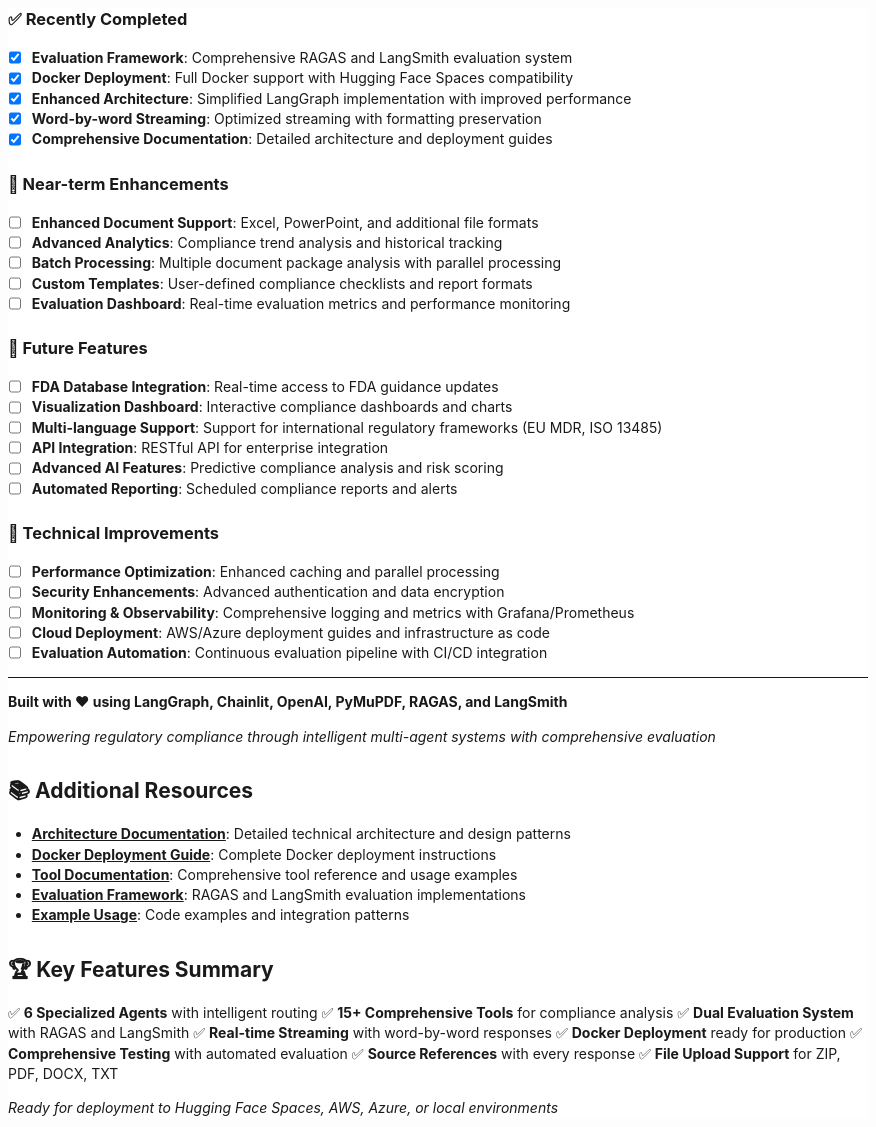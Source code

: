 ### ✅ Recently Completed
- [x] **Evaluation Framework**: Comprehensive RAGAS and LangSmith evaluation system
- [x] **Docker Deployment**: Full Docker support with Hugging Face Spaces compatibility
- [x] **Enhanced Architecture**: Simplified LangGraph implementation with improved performance
- [x] **Word-by-word Streaming**: Optimized streaming with formatting preservation
- [x] **Comprehensive Documentation**: Detailed architecture and deployment guides

### 🎯 Near-term Enhancements
- [ ] **Enhanced Document Support**: Excel, PowerPoint, and additional file formats
- [ ] **Advanced Analytics**: Compliance trend analysis and historical tracking
- [ ] **Batch Processing**: Multiple document package analysis with parallel processing
- [ ] **Custom Templates**: User-defined compliance checklists and report formats
- [ ] **Evaluation Dashboard**: Real-time evaluation metrics and performance monitoring

### 🚀 Future Features
- [ ] **FDA Database Integration**: Real-time access to FDA guidance updates
- [ ] **Visualization Dashboard**: Interactive compliance dashboards and charts
- [ ] **Multi-language Support**: Support for international regulatory frameworks (EU MDR, ISO 13485)
- [ ] **API Integration**: RESTful API for enterprise integration
- [ ] **Advanced AI Features**: Predictive compliance analysis and risk scoring
- [ ] **Automated Reporting**: Scheduled compliance reports and alerts

### 🔧 Technical Improvements
- [ ] **Performance Optimization**: Enhanced caching and parallel processing
- [ ] **Security Enhancements**: Advanced authentication and data encryption
- [ ] **Monitoring & Observability**: Comprehensive logging and metrics with Grafana/Prometheus
- [ ] **Cloud Deployment**: AWS/Azure deployment guides and infrastructure as code
- [ ] **Evaluation Automation**: Continuous evaluation pipeline with CI/CD integration

---

**Built with ❤️ using LangGraph, Chainlit, OpenAI, PyMuPDF, RAGAS, and LangSmith**

*Empowering regulatory compliance through intelligent multi-agent systems with comprehensive evaluation*

## 📚 Additional Resources

- **[Architecture Documentation](ARCHITECTURE.md)**: Detailed technical architecture and design patterns
- **[Docker Deployment Guide](DOCKER_DEPLOYMENT.md)**: Complete Docker deployment instructions
- **[Tool Documentation](tools/README.md)**: Comprehensive tool reference and usage examples
- **[Evaluation Framework](evals/)**: RAGAS and LangSmith evaluation implementations
- **[Example Usage](examples/)**: Code examples and integration patterns

## 🏆 Key Features Summary

✅ **6 Specialized Agents** with intelligent routing
✅ **15+ Comprehensive Tools** for compliance analysis
✅ **Dual Evaluation System** with RAGAS and LangSmith
✅ **Real-time Streaming** with word-by-word responses
✅ **Docker Deployment** ready for production
✅ **Comprehensive Testing** with automated evaluation
✅ **Source References** with every response
✅ **File Upload Support** for ZIP, PDF, DOCX, TXT

*Ready for deployment to Hugging Face Spaces, AWS, Azure, or local environments*